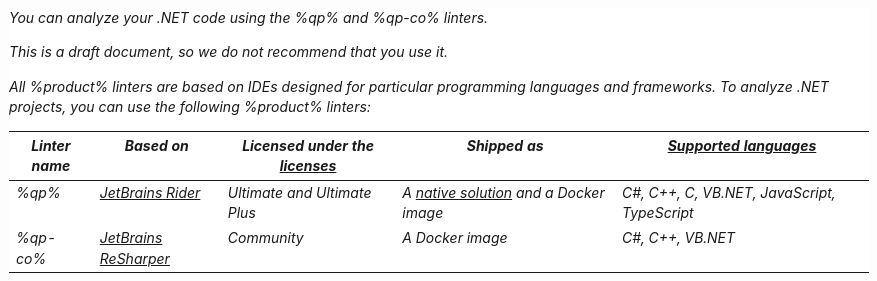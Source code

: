 [//]: # (title: .NET)

<no-index/>

<show-structure for="chapter" depth="3"/>

<var name="qp" value="Qodana for .NET"/>
<var name="qp-co" value="Qodana Community for .NET"/>
<var name="qp-linter" value="jetbrains/qodana-dotnet:2024.1"/>
<var name="qp-co-linter" value="jetbrains/qodana-cdnet:2024.1-eap"/>
<var name="qd-image" value="jetbrains/qodana-&lt;dotnet/cdnet&gt;:2024.1&lt;-eap&gt;"/>
<var name="JenkinsCred" value="https://www.jenkins.io/doc/book/using/using-credentials/#adding-new-global-credentials"/>
<var name="ide" value="Rider"/>
<var name="ide-co" value="ReSharper"/>
<var name="Dplugin" value="https://plugins.jenkins.io/docker-plugin/"/>
<var name="DPplugin" value="https://plugins.jenkins.io/docker-workflow/"/>
<var name="Gplugin" value="https://plugins.jenkins.io/git/"/>
<var name="Dockeraccess" value="https://docs.docker.com/engine/install/linux-postinstall/#manage-docker-as-a-non-root-user"/>
<var name="MultipipeCreate" value="https://www.jenkins.io/doc/book/pipeline/multibranch/#creating-a-multibranch-pipeline"/>
<var name="dotsettings" value="https://www.jetbrains.com/help/resharper/Sharing_Configuration_Options.html#solution-team-shared-layer"/>
<var name="TeamCityProject" value="https://www.jetbrains.com/help/teamcity/configure-and-run-your-first-build.html#Create+your+first+project"/>
<var name="TeamCityBuildConfig" value="https://www.jetbrains.com/help/teamcity/creating-and-editing-build-configurations.html"/>
<var name="TeamCityBuildSteps" value="https://www.jetbrains.com/help/teamcity/configuring-build-steps.html"/>
<var name="TeamCityCommandLine" value="https://www.jetbrains.com/help/teamcity/command-line.html#General+Settings"/>
<var name="TeamCityPullRequests" value="https://www.jetbrains.com/help/teamcity/pull-requests.html"/>
<var name="TeamCityBranches" value="https://www.jetbrains.com/help/teamcity/configuring-finish-build-trigger.html#Trigger+Settings"/>
<var name="non-root-user" value="https://docs.docker.com/engine/install/linux-postinstall/#manage-docker-as-a-non-root-user"/>
<var name="rider-link" value="https://www.jetbrains.com/help/rider/Introduction.html"/>
<var name="rs-link" value="https://www.jetbrains.com/help/resharper/Introduction__Index.html"/>
<var name="tfms" value="https://learn.microsoft.com/en-us/dotnet/standard/frameworks#net-5-os-specific-tfms"/>

<link-summary>You can analyze your .NET code using the %qp% and %qp-co% linters.</link-summary>

<warning>This is a draft document, so we do not recommend that you use it.</warning>

<p>All %product% linters are based on IDEs designed for particular programming languages and frameworks. To analyze
.NET projects, you can use the following %product% linters:</p>

| Linter name | Based on                         | Licensed under the [licenses](pricing.md)  | Shipped as                                             | [Supported languages](#dotnet-feature-matrix) |
|-------------|----------------------------------|--------------------------------------------|--------------------------------------------------------|-----------------------------------------------|
| %qp%        | [JetBrains Rider](%rider-link%)  | Ultimate and Ultimate Plus                 | A [native solution](native-mode.md) and a Docker image | C#, C++, C, VB.NET, JavaScript, TypeScript    
| %qp-co%     | [JetBrains ReSharper](%rs-link%) | Community                                  | A Docker image                                         | C#, C++, VB.NET                               |


[//]: # (TODO Probably, all SDK versions should be provided here, this should be demonstrated?)
[//]: # (TODO The reference to the section needs to be added here)
[//]: # (TODO The reference needs to be added here)
[//]: # (TODO The reference needs to be fixed here)